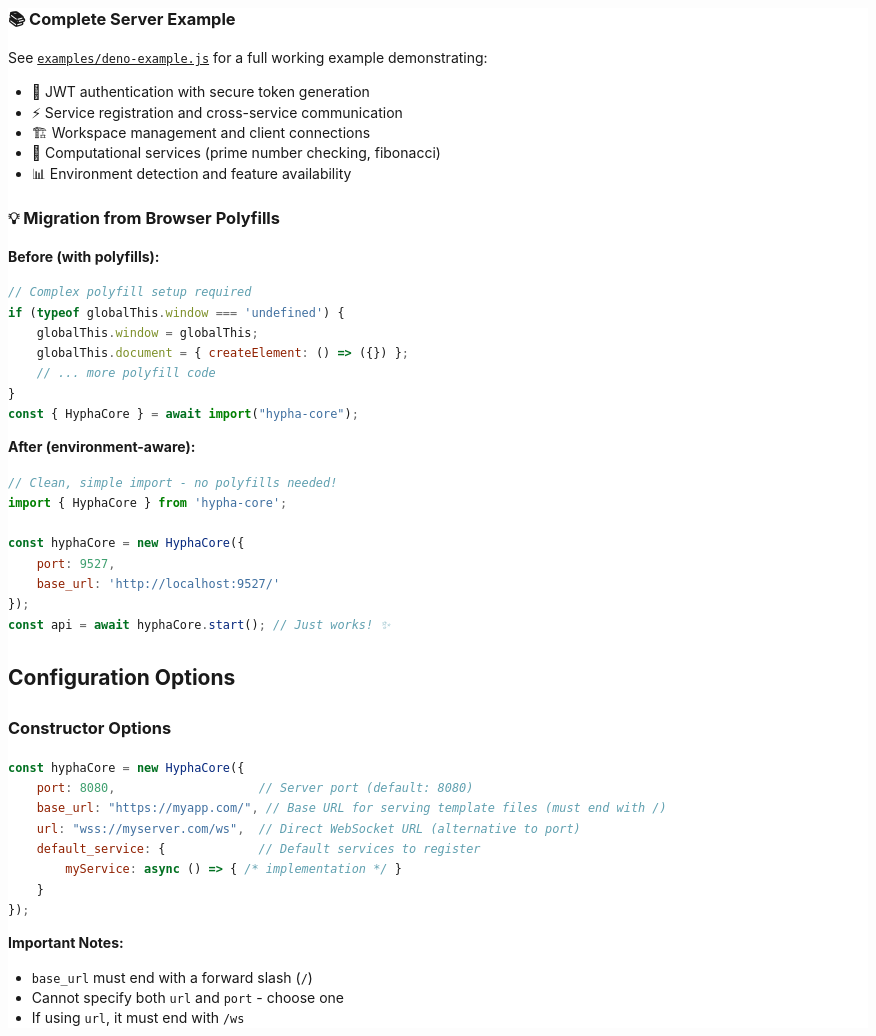### 📚 **Complete Server Example**

See [`examples/deno-example.js`](./examples/deno-example.js) for a full working example demonstrating:

- 🔐 JWT authentication with secure token generation
- ⚡ Service registration and cross-service communication  
- 🏗️ Workspace management and client connections
- 🧮 Computational services (prime number checking, fibonacci)
- 📊 Environment detection and feature availability

### 💡 **Migration from Browser Polyfills**

**Before (with polyfills):**
```javascript
// Complex polyfill setup required
if (typeof globalThis.window === 'undefined') {
    globalThis.window = globalThis;
    globalThis.document = { createElement: () => ({}) };
    // ... more polyfill code
}
const { HyphaCore } = await import("hypha-core");
```

**After (environment-aware):**
```javascript
// Clean, simple import - no polyfills needed!
import { HyphaCore } from 'hypha-core';

const hyphaCore = new HyphaCore({
    port: 9527,
    base_url: 'http://localhost:9527/'
});
const api = await hyphaCore.start(); // Just works! ✨
```

## Configuration Options

### Constructor Options

```javascript
const hyphaCore = new HyphaCore({
    port: 8080,                    // Server port (default: 8080)
    base_url: "https://myapp.com/", // Base URL for serving template files (must end with /)
    url: "wss://myserver.com/ws",  // Direct WebSocket URL (alternative to port)
    default_service: {             // Default services to register
        myService: async () => { /* implementation */ }
    }
});
```

**Important Notes:**
- `base_url` must end with a forward slash (`/`)
- Cannot specify both `url` and `port` - choose one
- If using `url`, it must end with `/ws`
